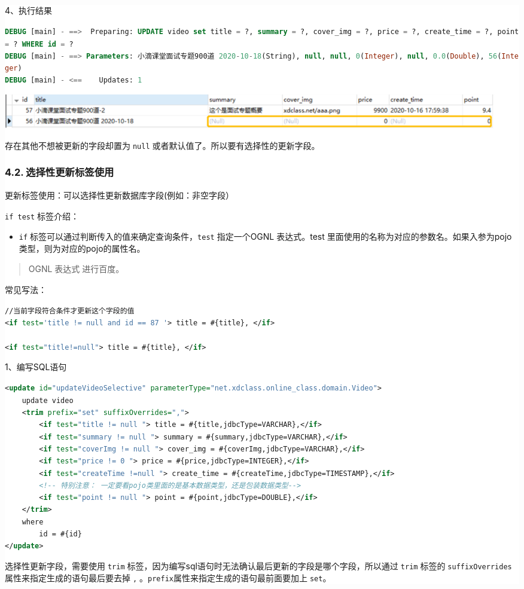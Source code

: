 4、执行结果

```sql
DEBUG [main] - ==>  Preparing: UPDATE video set title = ?, summary = ?, cover_img = ?, price = ?, create_time = ?, point = ? WHERE id = ? 
DEBUG [main] - ==> Parameters: 小滴课堂面试专题900道 2020-10-18(String), null, null, 0(Integer), null, 0.0(Double), 56(Integer)
DEBUG [main] - <==    Updates: 1
```

<img src="MyBatis3.x.assets/image-20210122175817337-1611632348289.png" alt="image-20210122175817337" style="zoom:80%;" />

存在其他不想被更新的字段却置为 `null` 或者默认值了。所以要有选择性的更新字段。

### 4.2. 选择性更新标签使用


更新标签使用：可以选择性更新数据库字段(例如：非空字段）

`if test` 标签介绍：

* `if` 标签可以通过判断传入的值来确定查询条件，`test` 指定一个OGNL 表达式。test 里面使用的名称为对应的参数名。如果入参为pojo类型，则为对应的pojo的属性名。

> OGNL 表达式 进行百度。

常见写法：

```xml
//当前字段符合条件才更新这个字段的值
<if test='title != null and id == 87 '> title = #{title}, </if>

<if test="title!=null"> title = #{title}, </if>
```

1、编写SQL语句

```xml
<update id="updateVideoSelective" parameterType="net.xdclass.online_class.domain.Video">
	update video
	<trim prefix="set" suffixOverrides=",">
		<if test="title != null "> title = #{title,jdbcType=VARCHAR},</if>
		<if test="summary != null "> summary = #{summary,jdbcType=VARCHAR},</if>
		<if test="coverImg != null "> cover_img = #{coverImg,jdbcType=VARCHAR},</if>
		<if test="price != 0 "> price = #{price,jdbcType=INTEGER},</if>
		<if test="createTime !=null "> create_time = #{createTime,jdbcType=TIMESTAMP},</if>
		<!-- 特别注意： 一定要看pojo类里面的是基本数据类型，还是包装数据类型-->
		<if test="point != null "> point = #{point,jdbcType=DOUBLE},</if>
	</trim>
	where
		id = #{id}
</update>
```

选择性更新字段，需要使用 `trim` 标签，因为编写sql语句时无法确认最后更新的字段是哪个字段，所以通过 `trim` 标签的 `suffixOverrides` 属性来指定生成的语句最后要去掉 `,` 。`prefix`属性来指定生成的语句最前面要加上 `set`。
